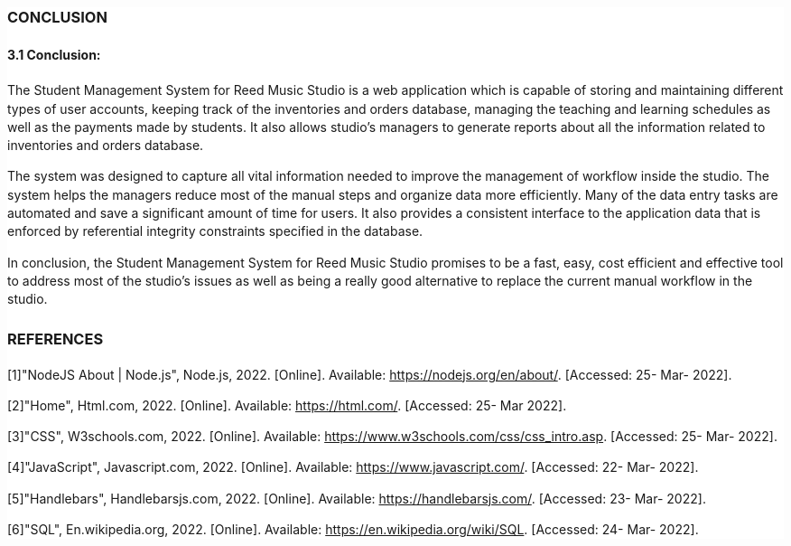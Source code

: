 ### CONCLUSION

#### 3.1  Conclusion:

The Student Management System for Reed Music Studio is a web application which is capable of storing and maintaining different types of user accounts, keeping track of the inventories and orders database, managing the teaching and learning schedules as well as the payments made by students. It also allows studio’s managers to generate reports about all the information related to inventories and orders database. 

The system was designed to capture all vital information needed to improve the management of workflow inside the studio. The system helps the managers reduce most of the manual steps and organize data more efficiently. Many of the data entry tasks are automated and save a significant amount of time for users. It also provides a consistent interface to the application data that is enforced by referential integrity constraints specified in the database. 

In conclusion, the Student Management System for Reed Music Studio promises to be a fast, easy, cost efficient and effective tool to address most of the studio’s issues as well as being a really good alternative to replace the current manual workflow in the studio.
 
### REFERENCES

[1]"NodeJS About | Node.js", Node.js, 2022. [Online]. Available: https://nodejs.org/en/about/. [Accessed: 25- Mar- 2022].

[2]"Home", Html.com, 2022. [Online]. Available: https://html.com/. [Accessed: 25- Mar 2022].

[3]"CSS", W3schools.com, 2022. [Online]. Available: https://www.w3schools.com/css/css_intro.asp. [Accessed: 25- Mar- 2022].

[4]"JavaScript", Javascript.com, 2022. [Online]. Available: https://www.javascript.com/. [Accessed: 22- Mar- 2022].

[5]"Handlebars", Handlebarsjs.com, 2022. [Online]. Available: https://handlebarsjs.com/. [Accessed: 23- Mar- 2022].

[6]"SQL", En.wikipedia.org, 2022. [Online]. Available: https://en.wikipedia.org/wiki/SQL. [Accessed: 24- Mar- 2022].


